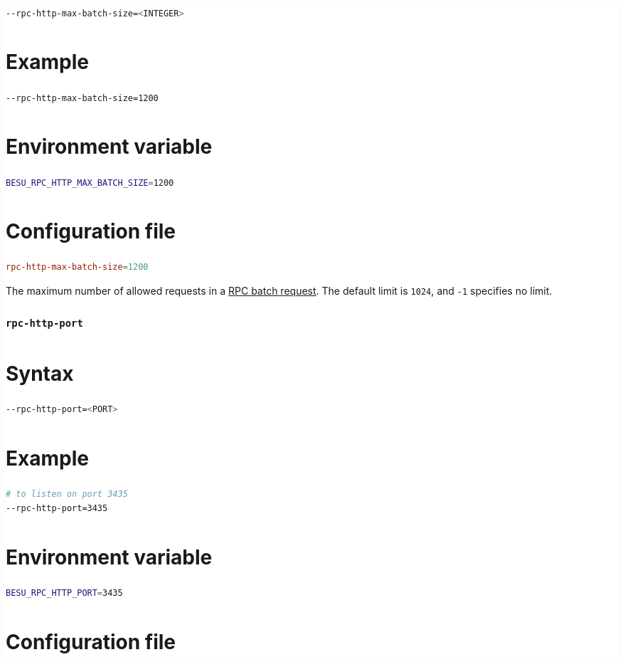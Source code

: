 ```bash
--rpc-http-max-batch-size=<INTEGER>
```

# Example

```bash
--rpc-http-max-batch-size=1200
```

# Environment variable

```bash
BESU_RPC_HTTP_MAX_BATCH_SIZE=1200
```

# Configuration file

```toml
rpc-http-max-batch-size=1200
```



The maximum number of allowed requests in a [RPC batch request](../../how-to/use-besu-api/json-rpc.md#http). The default limit is `1024`, and `-1` specifies no limit.

### `rpc-http-port`



# Syntax

```bash
--rpc-http-port=<PORT>
```

# Example

```bash
# to listen on port 3435
--rpc-http-port=3435
```

# Environment variable

```bash
BESU_RPC_HTTP_PORT=3435
```

# Configuration file

